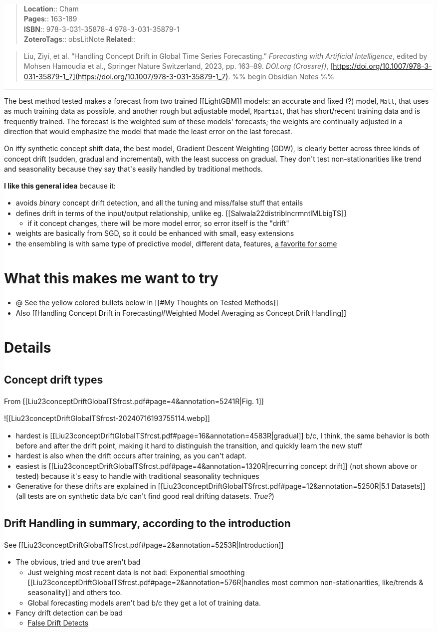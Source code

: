 > **Location**:: Cham   
> **Pages**:: 163-189  
> **ISBN**:: 978-3-031-35878-4 978-3-031-35879-1  
> **ZoteroTags**:: obsLitNote
> **Related**:: 

> Liu, Ziyi, et al. “Handling Concept Drift in Global Time Series Forecasting.” _Forecasting with Artificial Intelligence_, edited by Mohsen Hamoudia et al., Springer Nature Switzerland, 2023, pp. 163–89. _DOI.org (Crossref)_, [https://doi.org/10.1007/978-3-031-35879-1_7](https://doi.org/10.1007/978-3-031-35879-1_7).
%% begin Obsidian Notes %%
___

The best method tested makes a forecast from two trained [[LightGBM]] models: an accurate and fixed (?) model, `Mall`, that uses as much training data as possible, and another rough but adjustable model, `Mpartial`, that has short/recent training data and is frequently trained.  The forecast is the weighted sum of these models' forecasts; the weights are continually adjusted in a direction that would emphasize the model that made the least error on the last forecast.  

On iffy synthetic concept shift data, the best model, Gradient Descent Weighting (GDW), is clearly better across three kinds of concept drift (sudden, gradual and incremental), with the least success on gradual.  They don't test non-stationarities like trend and seasonality because they say that's easily handled by traditional methods.

**I like this general idea** because it:
- avoids *binary* concept drift detection, and all the tuning and miss/false stuff that entails
- defines drift in terms of the input/output relationship, unlike eg. [[Salwala22distribIncrmntlMLbigTS]] 
	- if it concept changes, there will be more model error, so error itself is the "drift"
- weights are basically from SGD, so it could be enhanced with small, easy extensions
- the ensembling is with same type of predictive model, different data, features, [a favorite for some](Dancker24dontNeedDprLrnTSfrcst)
# What this makes me want to try

- @ See the yellow colored bullets below in [[#My Thoughts on Tested Methods]]
- Also [[Handling Concept Drift in Forecasting#Weighted Model Averaging as Concept Drift Handling]]

# Details
## Concept drift types
From [[Liu23conceptDriftGlobalTSfrcst.pdf#page=4&annotation=5241R|Fig. 1]]

![[Liu23conceptDriftGlobalTSfrcst-20240716193755114.webp]]
- hardest is [[Liu23conceptDriftGlobalTSfrcst.pdf#page=16&annotation=4583R|gradual]] b/c, I think, the same behavior is both before and after the drift point, making it hard to distinguish the transition, and quickly learn the new stuff
- hardest is also when the drift occurs after training, as you can't adapt.
- easiest is [[Liu23conceptDriftGlobalTSfrcst.pdf#page=4&annotation=1320R|recurring concept drift]] (not shown above or tested) because it's easy to handle with traditional seasonality techniques
- Generative for these drifts are explained in [[Liu23conceptDriftGlobalTSfrcst.pdf#page=12&annotation=5250R|5.1 Datasets]] (all tests are on synthetic data b/c can't find good real drifting datasets. *True?*)
## Drift Handling in summary, according to the introduction
See [[Liu23conceptDriftGlobalTSfrcst.pdf#page=2&annotation=5253R|Introduction]]
- The obvious, tried and true aren't bad
	- Just weighing most recent data is not bad: Exponential smoothing [[Liu23conceptDriftGlobalTSfrcst.pdf#page=2&annotation=576R|handles most common non-stationarities, like/trends & seasonality]] and others too.
	- Global forecasting models aren't bad b/c they get a lot of training data.
- Fancy drift detection can be bad
	- [False Drift Detects](Liu23conceptDriftGlobalTSfrcst.pdf#page=6&annotation=2072R) 